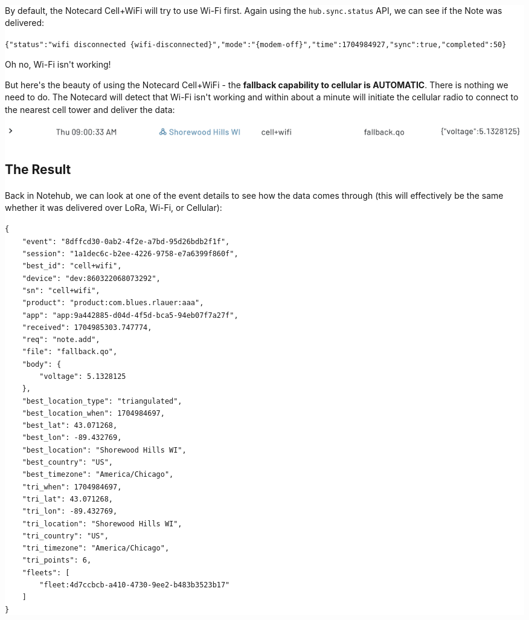 By default, the Notecard Cell+WiFi will try to use Wi-Fi first. Again using the `hub.sync.status` API, we can see if the Note was delivered:

```
{"status":"wifi disconnected {wifi-disconnected}","mode":"{modem-off}","time":1704984927,"sync":true,"completed":50}
```

Oh no, Wi-Fi isn't working!

But here's the beauty of using the Notecard Cell+WiFi - the **fallback capability to cellular is AUTOMATIC**. There is nothing we need to do. The Notecard will detect that Wi-Fi isn't working and within about a minute will initiate the cellular radio to connect to the nearest cell tower and deliver the data:

![notehub cell+wifi event](notehub-cellwifi-event.png)

## The Result

Back in Notehub, we can look at one of the event details to see how the data comes through (this will effectively be the same whether it was delivered over LoRa, Wi-Fi, or Cellular):

```
{
    "event": "8dffcd30-0ab2-4f2e-a7bd-95d26bdb2f1f",
    "session": "1a1dec6c-b2ee-4226-9758-e7a6399f860f",
    "best_id": "cell+wifi",
    "device": "dev:860322068073292",
    "sn": "cell+wifi",
    "product": "product:com.blues.rlauer:aaa",
    "app": "app:9a442885-d04d-4f5d-bca5-94eb07f7a27f",
    "received": 1704985303.747774,
    "req": "note.add",
    "file": "fallback.qo",
    "body": {
        "voltage": 5.1328125
    },
    "best_location_type": "triangulated",
    "best_location_when": 1704984697,
    "best_lat": 43.071268,
    "best_lon": -89.432769,
    "best_location": "Shorewood Hills WI",
    "best_country": "US",
    "best_timezone": "America/Chicago",
    "tri_when": 1704984697,
    "tri_lat": 43.071268,
    "tri_lon": -89.432769,
    "tri_location": "Shorewood Hills WI",
    "tri_country": "US",
    "tri_timezone": "America/Chicago",
    "tri_points": 6,
    "fleets": [
        "fleet:4d7ccbcb-a410-4730-9ee2-b483b3523b17"
    ]
}
```
